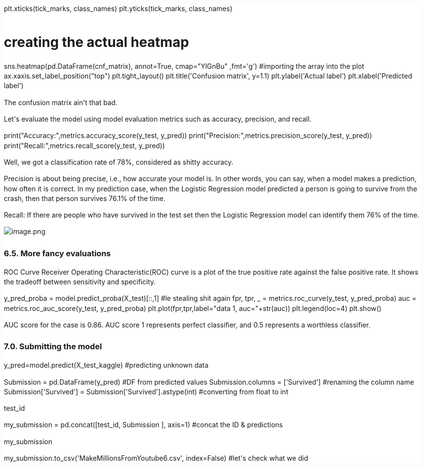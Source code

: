 plt.xticks(tick_marks, class_names)
plt.yticks(tick_marks, class_names)

# creating the actual heatmap
sns.heatmap(pd.DataFrame(cnf_matrix), annot=True, cmap="YlGnBu" ,fmt='g') #importing the array into the plot
ax.xaxis.set_label_position("top")
plt.tight_layout()
plt.title('Confusion matrix', y=1.1)
plt.ylabel('Actual label')
plt.xlabel('Predicted label')

The confusion matrix ain't that bad.

Let's evaluate the model using model evaluation metrics such as accuracy, precision, and recall.

print("Accuracy:",metrics.accuracy_score(y_test, y_pred))
print("Precision:",metrics.precision_score(y_test, y_pred))
print("Recall:",metrics.recall_score(y_test, y_pred))

Well, we got a classification rate of 78%, considered as shitty accuracy.

Precision is about being precise, i.e., how accurate your model is. In other words, you can say, when a model makes a prediction, how often it is correct. In my prediction case, when the Logistic Regression model predicted a person is going to survive from the crash, then that person survives 76.1% of the time.

Recall: If there are people who have survived in the test set then the Logistic Regression model can identify them 76% of the time.

![image.png](attachment:image.png)

### 6.5. More fancy evaluations

ROC Curve
Receiver Operating Characteristic(ROC) curve is a plot of the true positive rate against the false positive rate. It shows the tradeoff between sensitivity and specificity.

y_pred_proba = model.predict_proba(X_test)[::,1] #le stealing shit again
fpr, tpr, _ = metrics.roc_curve(y_test,  y_pred_proba)
auc = metrics.roc_auc_score(y_test, y_pred_proba)
plt.plot(fpr,tpr,label="data 1, auc="+str(auc))
plt.legend(loc=4)
plt.show()

AUC score for the case is 0.86. AUC score 1 represents perfect classifier, and 0.5 represents a worthless classifier.

### 7.0. Submitting the model

y_pred=model.predict(X_test_kaggle) #predicting unknown data

Submission = pd.DataFrame(y_pred) #DF from predicted values
Submission.columns = ['Survived'] #renaming the column name
Submission['Survived'] = Submission['Survived'].astype(int) #converting from float to int
 
test_id


my_submission = pd.concat([test_id, Submission ], axis=1) #concat the ID & predictions

my_submission

my_submission.to_csv('MakeMillionsFromYoutube6.csv', index=False) #let's check what we did

